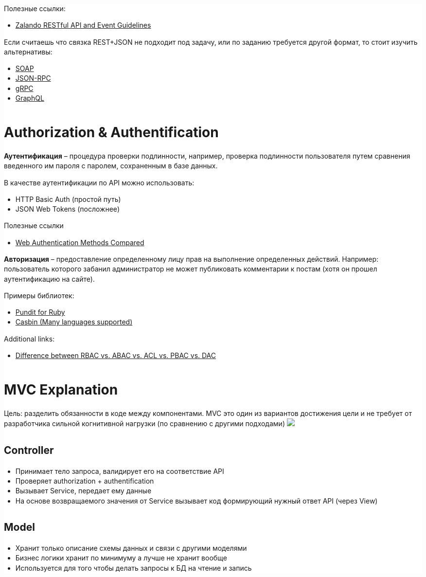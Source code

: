 Полезные ссылки:
- [Zalando RESTful API and Event Guidelines](https://opensource.zalando.com/restful-api-guidelines/)


Если считаешь что связка REST+JSON не подходит под задачу, или по заданию требуется другой формат, то стоит изучить альтернативы:
- [SOAP](https://www.w3.org/TR/soap12-part1/)
- [JSON-RPC](https://www.jsonrpc.org/)
- [gRPC](https://grpc.io/)
- [GraphQL](https://graphql.org/)

# Authorization & Authentification
**Аутентификация** – процедура проверки подлинности, например, проверка подлинности пользователя путем сравнения введенного им пароля с паролем, сохраненным в базе данных.

В качестве аутентификации по API можно использовать:
* HTTP Basic Auth (простой путь)
* JSON Web Tokens (посложнее)

Полезные ссылки
- [Web Authentication Methods Compared](https://testdriven.io/blog/web-authentication-methods/)

**Авторизация** – предоставление определенному лицу прав на выполнение определенных действий.
Например: пользователь которого забанил администратор не может публиковать комментарии к постам (хотя он прошел аутентификацию на сайте).

Примеры библиотек:
- [Pundit for Ruby](https://github.com/varvet/pundit)
- [Casbin (Many languages supported)](https://github.com/casbin/casbin)

Additional links:
- [Difference between RBAC vs. ABAC vs. ACL vs. PBAC vs. DAC](https://www.strongdm.com/blog/rbac-vs-abac)


# MVC Explanation
Цель: разделить обязанности в коде между компонентами. MVC это один из вариантов достижения цели и не требует от разработчика сильной когнитивной нагрузки (по сравнению с другими подходами)
<img src="https://github.com/abstractart/how-to-develop-perfect-crud/blob/main/mvc-with-service.png?raw=true">
## Controller
- Принимает тело запроса, валидирует его на соответствие API
- Проверяет authorization + authentification 
- Вызывает Service, передает ему данные
- На основе возвращаемого значения от Service вызывает код формирующий нужный ответ API (через View)


## Model
* Хранит только описание схемы данных и связи с другими моделями
* Бизнес логики хранит по минимуму а лучше не хранит вообще
* Используется для того чтобы делать запросы к БД на чтение и запись
